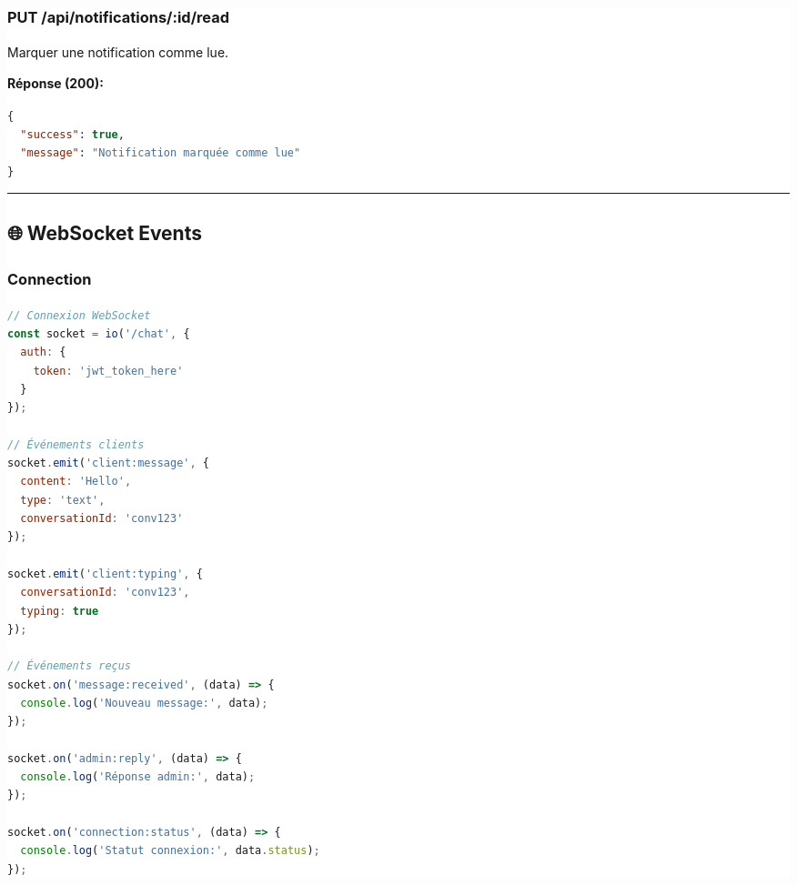 ### PUT /api/notifications/:id/read

Marquer une notification comme lue.

**Réponse (200):**
```json
{
  "success": true,
  "message": "Notification marquée comme lue"
}
```

---

## 🌐 WebSocket Events

### Connection

```javascript
// Connexion WebSocket
const socket = io('/chat', {
  auth: {
    token: 'jwt_token_here'
  }
});

// Événements clients
socket.emit('client:message', {
  content: 'Hello',
  type: 'text',
  conversationId: 'conv123'
});

socket.emit('client:typing', {
  conversationId: 'conv123',
  typing: true
});

// Événements reçus
socket.on('message:received', (data) => {
  console.log('Nouveau message:', data);
});

socket.on('admin:reply', (data) => {
  console.log('Réponse admin:', data);
});

socket.on('connection:status', (data) => {
  console.log('Statut connexion:', data.status);
});
```
